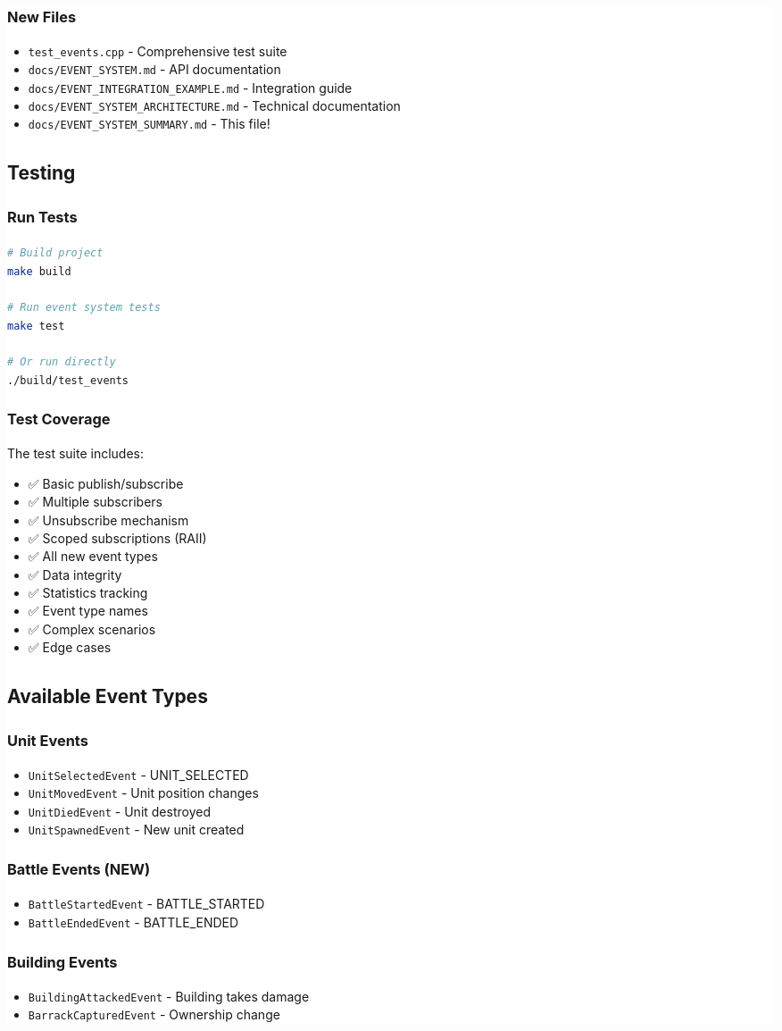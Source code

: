 ### New Files
- `test_events.cpp` - Comprehensive test suite
- `docs/EVENT_SYSTEM.md` - API documentation
- `docs/EVENT_INTEGRATION_EXAMPLE.md` - Integration guide
- `docs/EVENT_SYSTEM_ARCHITECTURE.md` - Technical documentation
- `docs/EVENT_SYSTEM_SUMMARY.md` - This file!

## Testing

### Run Tests
```bash
# Build project
make build

# Run event system tests
make test

# Or run directly
./build/test_events
```

### Test Coverage
The test suite includes:
- ✅ Basic publish/subscribe
- ✅ Multiple subscribers
- ✅ Unsubscribe mechanism
- ✅ Scoped subscriptions (RAII)
- ✅ All new event types
- ✅ Data integrity
- ✅ Statistics tracking
- ✅ Event type names
- ✅ Complex scenarios
- ✅ Edge cases

## Available Event Types

### Unit Events
- `UnitSelectedEvent` - UNIT_SELECTED
- `UnitMovedEvent` - Unit position changes
- `UnitDiedEvent` - Unit destroyed
- `UnitSpawnedEvent` - New unit created

### Battle Events (NEW)
- `BattleStartedEvent` - BATTLE_STARTED
- `BattleEndedEvent` - BATTLE_ENDED

### Building Events
- `BuildingAttackedEvent` - Building takes damage
- `BarrackCapturedEvent` - Ownership change
